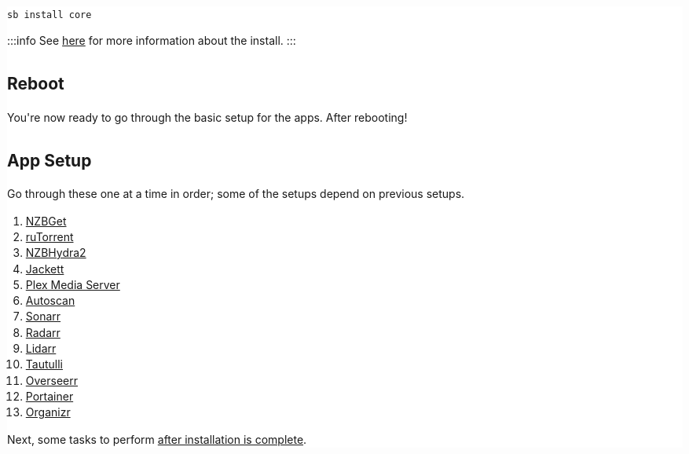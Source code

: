 ```shell
sb install core
```

</TabItem>
</Tabs>

:::info
See [here](/reference/install) for more information about the install.
:::

## Reboot

You're now ready to go through the basic setup for the apps. After rebooting!

## App Setup

Go through these one at a time in order; some of the setups depend on previous setups.

1. [NZBGet](/apps/nzbget)
1. [ruTorrent](/apps/rutorrent)
1. [NZBHydra2](/apps/nzbhydra2)
1. [Jackett](/apps/jackett)
1. [Plex Media Server](/apps/plex)
1. [Autoscan](/apps/autoscan)
1. [Sonarr](/apps/sonarr)
1. [Radarr](/apps/radarr)
1. [Lidarr](/apps/lidarr)
1. [Tautulli](/apps/tautulli)
1. [Overseerr](/apps/overseerr)
1. [Portainer](/apps/portainer)
1. [Organizr](/apps/organizr)

Next, some tasks to perform [after installation is complete](/saltbox/install/after).
